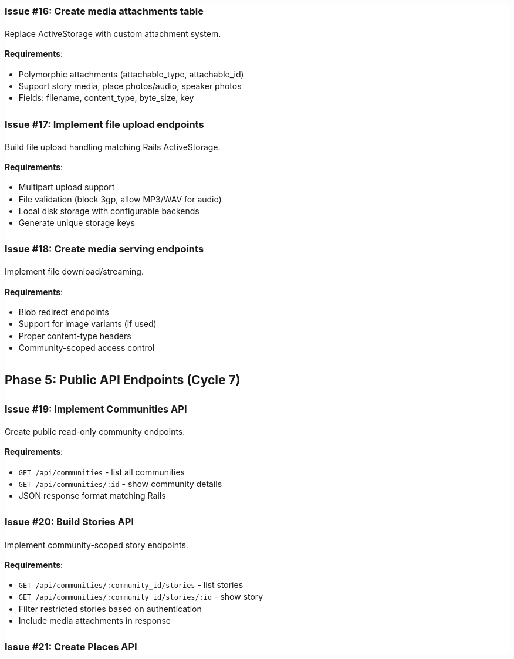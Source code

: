 ### Issue #16: Create media attachments table

Replace ActiveStorage with custom attachment system.

**Requirements**:

- Polymorphic attachments (attachable_type, attachable_id)
- Support story media, place photos/audio, speaker photos
- Fields: filename, content_type, byte_size, key

### Issue #17: Implement file upload endpoints

Build file upload handling matching Rails ActiveStorage.

**Requirements**:

- Multipart upload support
- File validation (block 3gp, allow MP3/WAV for audio)
- Local disk storage with configurable backends
- Generate unique storage keys

### Issue #18: Create media serving endpoints

Implement file download/streaming.

**Requirements**:

- Blob redirect endpoints
- Support for image variants (if used)
- Proper content-type headers
- Community-scoped access control

## Phase 5: Public API Endpoints (Cycle 7)

### Issue #19: Implement Communities API

Create public read-only community endpoints.

**Requirements**:

- `GET /api/communities` - list all communities
- `GET /api/communities/:id` - show community details
- JSON response format matching Rails

### Issue #20: Build Stories API

Implement community-scoped story endpoints.

**Requirements**:

- `GET /api/communities/:community_id/stories` - list stories
- `GET /api/communities/:community_id/stories/:id` - show story
- Filter restricted stories based on authentication
- Include media attachments in response

### Issue #21: Create Places API
